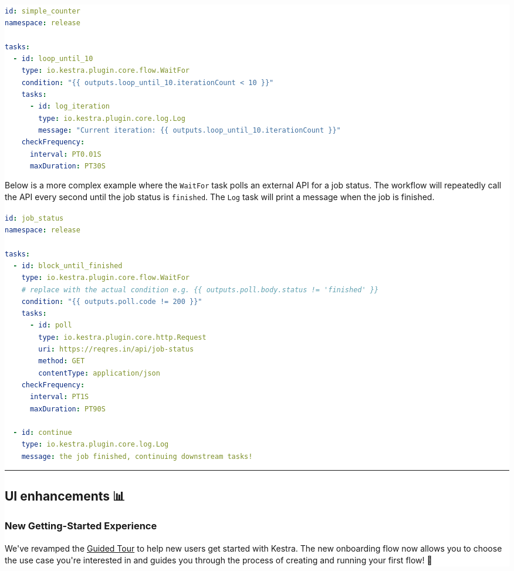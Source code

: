 ```yaml
id: simple_counter
namespace: release

tasks:
  - id: loop_until_10
    type: io.kestra.plugin.core.flow.WaitFor
    condition: "{{ outputs.loop_until_10.iterationCount < 10 }}"
    tasks:
      - id: log_iteration
        type: io.kestra.plugin.core.log.Log
        message: "Current iteration: {{ outputs.loop_until_10.iterationCount }}"
    checkFrequency:
      interval: PT0.01S
      maxDuration: PT30S
```

Below is a more complex example where the `WaitFor` task polls an external API for a job status. The workflow will repeatedly call the API every second until the job status is `finished`. The `Log` task will print a message when the job is finished.

```yaml
id: job_status
namespace: release

tasks:
  - id: block_until_finished
    type: io.kestra.plugin.core.flow.WaitFor
    # replace with the actual condition e.g. {{ outputs.poll.body.status != 'finished' }}
    condition: "{{ outputs.poll.code != 200 }}"
    tasks:
      - id: poll
        type: io.kestra.plugin.core.http.Request
        uri: https://reqres.in/api/job-status
        method: GET
        contentType: application/json
    checkFrequency:
      interval: PT1S
      maxDuration: PT90S

  - id: continue
    type: io.kestra.plugin.core.log.Log
    message: the job finished, continuing downstream tasks!
```


---

## UI enhancements 📊

### New Getting-Started Experience

We've revamped the [Guided Tour](https://github.com/kestra-io/kestra/pull/3804) to help new users get started with Kestra. The new onboarding flow now allows you to choose the use case you're interested in and guides you through the process of creating and running your first flow! 🚀

